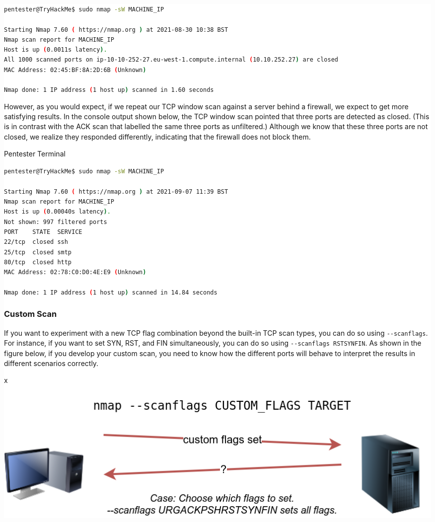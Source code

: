 ```bash
pentester@TryHackMe$ sudo nmap -sW MACHINE_IP

Starting Nmap 7.60 ( https://nmap.org ) at 2021-08-30 10:38 BST
Nmap scan report for MACHINE_IP
Host is up (0.0011s latency).
All 1000 scanned ports on ip-10-10-252-27.eu-west-1.compute.internal (10.10.252.27) are closed
MAC Address: 02:45:BF:8A:2D:6B (Unknown)

Nmap done: 1 IP address (1 host up) scanned in 1.60 seconds
```

However, as you would expect, if we repeat our TCP window scan against a server behind a firewall, we expect to get more satisfying results. In the console output shown below, the TCP window scan pointed that three ports are detected as closed. (This is in contrast with the ACK scan that labelled the same three ports as unfiltered.) Although we know that these three ports are not closed, we realize they responded differently, indicating that the firewall does not block them.

Pentester Terminal

```bash
pentester@TryHackMe$ sudo nmap -sW MACHINE_IP

Starting Nmap 7.60 ( https://nmap.org ) at 2021-09-07 11:39 BST
Nmap scan report for MACHINE_IP
Host is up (0.00040s latency).
Not shown: 997 filtered ports
PORT    STATE  SERVICE
22/tcp  closed ssh
25/tcp  closed smtp
80/tcp  closed http
MAC Address: 02:78:C0:D0:4E:E9 (Unknown)

Nmap done: 1 IP address (1 host up) scanned in 14.84 seconds
```





### Custom Scan

If you want to experiment with a new TCP flag combination beyond the built-in TCP scan types, you can do so using `--scanflags`. For instance, if you want to set SYN, RST, and FIN simultaneously, you can do so using `--scanflags RSTSYNFIN`. As shown in the figure below, if you develop your custom scan, you need to know how the different ports will behave to interpret the results in different scenarios correctly.

x![img](./assets/15.png)
